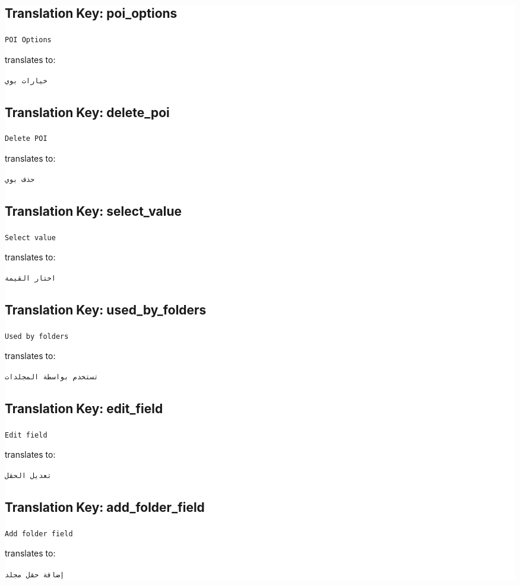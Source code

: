
## Translation Key: poi_options
```
POI Options
```
translates to:
```
خيارات بوي
```


## Translation Key: delete_poi
```
Delete POI
```
translates to:
```
حذف بوي
```


## Translation Key: select_value
```
Select value
```
translates to:
```
اختار القيمة
```


## Translation Key: used_by_folders
```
Used by folders
```
translates to:
```
تستخدم بواسطة المجلدات
```


## Translation Key: edit_field
```
Edit field
```
translates to:
```
تعديل الحقل
```


## Translation Key: add_folder_field
```
Add folder field
```
translates to:
```
إضافة حقل مجلد
```
